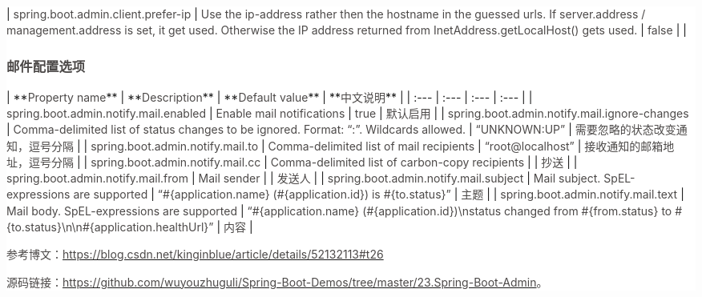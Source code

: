 | <font style="color:rgb(76, 73, 72);">spring.boot.admin.client.prefer-ip</font> | <font style="color:rgb(76, 73, 72);">Use the ip-address rather then the hostname in the guessed urls. If server.address / management.address is set, it get used. Otherwise the IP address returned from InetAddress.getLocalHost() gets used.</font> | <font style="color:rgb(76, 73, 72);">false</font> | |


<h3 id="邮件配置选项"><font style="color:rgb(76, 73, 72);">邮件配置选项</font></h3>
| **<font style="color:rgb(76, 73, 72);">Property name</font>** | **<font style="color:rgb(76, 73, 72);">Description</font>** | **<font style="color:rgb(76, 73, 72);">Default value</font>** | **<font style="color:rgb(76, 73, 72);">中文说明</font>** |
| :--- | :--- | :--- | :--- |
| <font style="color:rgb(76, 73, 72);">spring.boot.admin.notify.mail.enabled</font> | <font style="color:rgb(76, 73, 72);">Enable mail notifications</font> | <font style="color:rgb(76, 73, 72);">true</font> | <font style="color:rgb(76, 73, 72);">默认启用</font> |
| <font style="color:rgb(76, 73, 72);">spring.boot.admin.notify.mail.ignore-changes</font> | <font style="color:rgb(76, 73, 72);">Comma-delimited list of status changes to be ignored. Format: “:”. Wildcards allowed.</font> | <font style="color:rgb(76, 73, 72);">“UNKNOWN:UP”</font> | <font style="color:rgb(76, 73, 72);">需要忽略的状态改变通知，逗号分隔</font> |
| <font style="color:rgb(76, 73, 72);">spring.boot.admin.notify.mail.to</font> | <font style="color:rgb(76, 73, 72);">Comma-delimited list of mail recipients</font> | <font style="color:rgb(76, 73, 72);">“root@localhost”</font> | <font style="color:rgb(76, 73, 72);">接收通知的邮箱地址，逗号分隔</font> |
| <font style="color:rgb(76, 73, 72);">spring.boot.admin.notify.mail.cc</font> | <font style="color:rgb(76, 73, 72);">Comma-delimited list of carbon-copy recipients</font> | | <font style="color:rgb(76, 73, 72);">抄送</font> |
| <font style="color:rgb(76, 73, 72);">spring.boot.admin.notify.mail.from</font> | <font style="color:rgb(76, 73, 72);">Mail sender</font> | | <font style="color:rgb(76, 73, 72);">发送人</font> |
| <font style="color:rgb(76, 73, 72);">spring.boot.admin.notify.mail.subject</font> | <font style="color:rgb(76, 73, 72);">Mail subject. SpEL-expressions are supported</font> | <font style="color:rgb(76, 73, 72);">“#{application.name} (#{application.id}) is #{to.status}”</font> | <font style="color:rgb(76, 73, 72);">主题</font> |
| <font style="color:rgb(76, 73, 72);">spring.boot.admin.notify.mail.text</font> | <font style="color:rgb(76, 73, 72);">Mail body. SpEL-expressions are supported</font> | <font style="color:rgb(76, 73, 72);">“#{application.name} (#{application.id})\nstatus changed from #{from.status} to #{to.status}\n\n#{application.healthUrl}”</font> | <font style="color:rgb(76, 73, 72);">内容</font> |


<font style="color:rgb(76, 73, 72);">参考博文：</font>[<font style="color:rgb(76, 73, 72);">https://blog.csdn.net/kinginblue/article/details/52132113#t26</font>](https://blog.csdn.net/kinginblue/article/details/52132113#t26)

<font style="color:rgb(76, 73, 72);">源码链接：</font>[<font style="color:rgb(76, 73, 72);">https://github.com/wuyouzhuguli/Spring-Boot-Demos/tree/master/23.Spring-Boot-Admin</font>](https://github.com/wuyouzhuguli/Spring-Boot-Demos/tree/master/23.Spring-Boot-Admin)<font style="color:rgb(76, 73, 72);">。</font>

